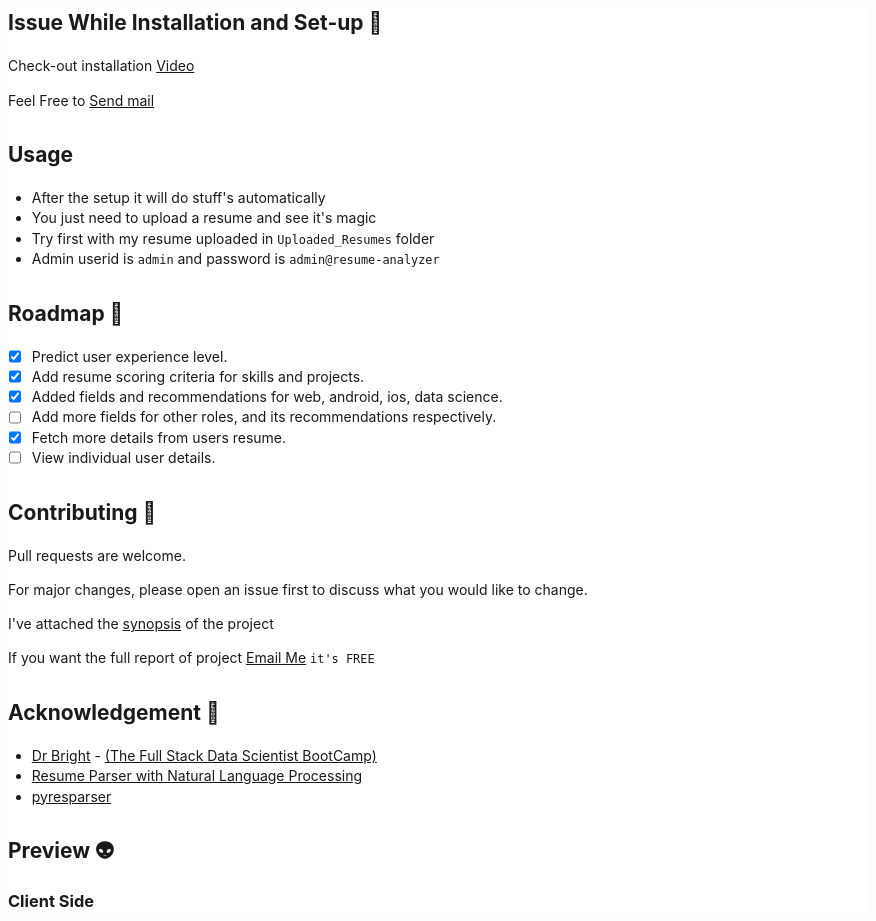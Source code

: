 ## Issue While Installation and Set-up 🤧
Check-out installation [Video](https://youtu.be/WFruijLC1Nc)

Feel Free to <a href="mailto:dnoobnerd@gmail.com?subject=I%20have%20an%20issue%20while%20setup%2Finstalling%20of%20AI%20RESUME%20ANALYZER&body=Name%3A%20-%0D%0A%0D%0ADesignation%3A%20-%0D%0A%0D%0APlease%20describe%20your%20problem%20in%20brief%20with%20attached%20photos%20of%20error">Send mail</a>

## Usage
- After the setup it will do stuff's automatically
- You just need to upload a resume and see it's magic
- Try first with my resume uploaded in ``Uploaded_Resumes`` folder
- Admin userid is ``admin`` and password is ``admin@resume-analyzer``


## Roadmap 🛵
* [x] Predict user experience level.
* [x] Add resume scoring criteria for skills and projects.
* [x] Added fields and recommendations for web, android, ios, data science.
* [ ] Add more fields for other roles, and its recommendations respectively. 
* [x] Fetch more details from users resume.
* [ ] View individual user details.

## Contributing 🤘
Pull requests are welcome. 

For major changes, please open an issue first to discuss what you would like to change.

I've attached the <a href="https://github.com/deepakpadhi986/AI-Resume-Analyzer/blob/main/RESUME%20ANALYSER%20SYNOPSIS.pdf">synopsis</a> of the project

If you want the full report of project
<a href="mailto:dnoobnerd@gmail.com?subject=I%20Want%20The%20Project%20Report%20of%20AI-RESUME-ANALYZER%20(2022%20-%2023)&body=Here%20Are%20My%20Details%20%F0%9F%98%89%0D%0A%0D%0AOrganization%2FCollege%20Name%3A%20%0D%0A%0D%0AFull%20Name%3A%20%0D%0A%0D%0AGitHub%20Profile%20%3A%20%0D%0A%0D%0AFrom%20where%20did%20you%20get%20to%20know%20about%20this%20project%3A%0D%0A%0D%0APurpose%20of%20asking%20project%20report%20(describe)%3A%0D%0A%0D%0A%0D%0AIf%20the%20above%20information%20satisfy%20your%20identity%20you%20will%20get%20the%20report%20to%20your%20email.">Email Me</a> ``it's FREE``

## Acknowledgement 🤗
- <a href="https://www.linkedin.com/in/mrbriit/">Dr Bright</a> - <a href="https://www.udemy.com/course/the-full-stack-data-scientist-bootcamp/">(The Full Stack Data Scientist BootCamp)</a>
- <a href="https://www.academia.edu/32543544/Resume_Parser_with_Natural_Language_Processing">Resume Parser with Natural Language Processing</a>
- <a href="https://github.com/OmkarPathak/pyresparser">pyresparser</a>

## Preview 👽

### Client Side
